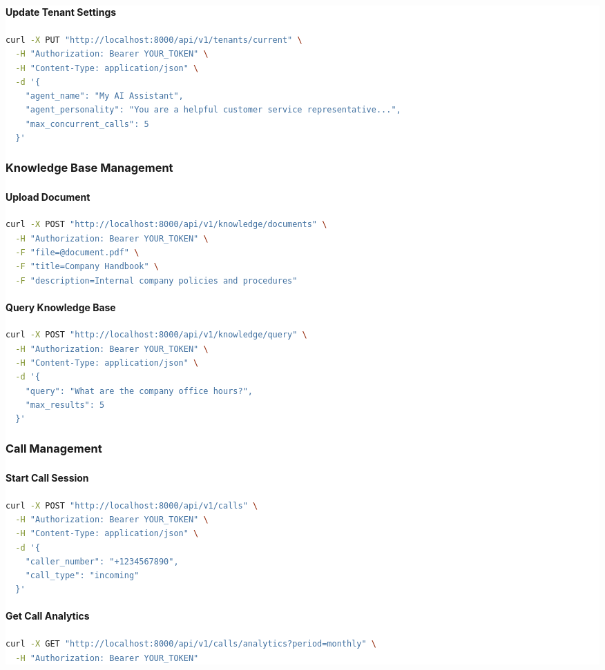 #### Update Tenant Settings
```bash
curl -X PUT "http://localhost:8000/api/v1/tenants/current" \
  -H "Authorization: Bearer YOUR_TOKEN" \
  -H "Content-Type: application/json" \
  -d '{
    "agent_name": "My AI Assistant",
    "agent_personality": "You are a helpful customer service representative...",
    "max_concurrent_calls": 5
  }'
```

### Knowledge Base Management

#### Upload Document
```bash
curl -X POST "http://localhost:8000/api/v1/knowledge/documents" \
  -H "Authorization: Bearer YOUR_TOKEN" \
  -F "file=@document.pdf" \
  -F "title=Company Handbook" \
  -F "description=Internal company policies and procedures"
```

#### Query Knowledge Base
```bash
curl -X POST "http://localhost:8000/api/v1/knowledge/query" \
  -H "Authorization: Bearer YOUR_TOKEN" \
  -H "Content-Type: application/json" \
  -d '{
    "query": "What are the company office hours?",
    "max_results": 5
  }'
```

### Call Management

#### Start Call Session
```bash
curl -X POST "http://localhost:8000/api/v1/calls" \
  -H "Authorization: Bearer YOUR_TOKEN" \
  -H "Content-Type: application/json" \
  -d '{
    "caller_number": "+1234567890",
    "call_type": "incoming"
  }'
```

#### Get Call Analytics
```bash
curl -X GET "http://localhost:8000/api/v1/calls/analytics?period=monthly" \
  -H "Authorization: Bearer YOUR_TOKEN"
```
